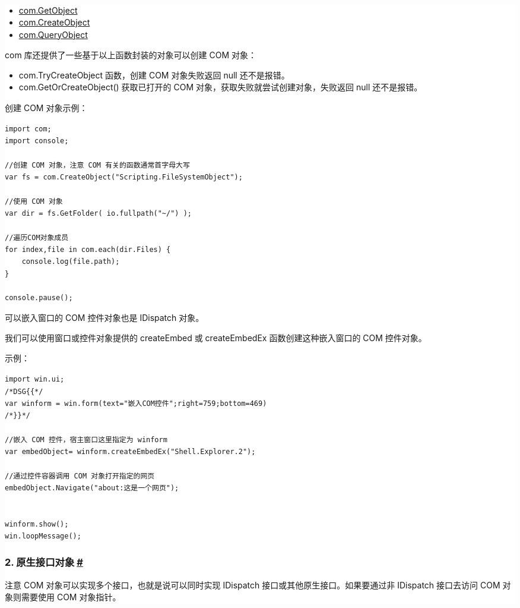 - [com.GetObject](com.md#CreateObject) 
- [com.CreateObject](com.md#GetObject) 
- [com.QueryObject](com.md#QueryObject) 

com 库还提供了一些基于以上函数封装的对象可以创建 COM 对象：

- com.TryCreateObject 函数，创建 COM 对象失败返回 null 还不是报错。
- com.GetOrCreateObject() 获取已打开的 COM 对象，获取失败就尝试创建对象，失败返回 null 还不是报错。

创建 COM 对象示例：

```aardio
import com;
import console;

//创建 COM 对象，注意 COM 有关的函数通常首字母大写
var fs = com.CreateObject("Scripting.FileSystemObject");

//使用 COM 对象
var dir = fs.GetFolder( io.fullpath("~/") ); 

//遍历COM对象成员
for index,file in com.each(dir.Files) {
    console.log(file.path);
}

console.pause();
```

可以嵌入窗口的 COM 控件对象也是  IDispatch 对象。

我们可以使用窗口或控件对象提供的 createEmbed 或 createEmbedEx 函数创建这种嵌入窗口的 COM 控件对象。

示例：

```aardio
import win.ui;
/*DSG{{*/
var winform = win.form(text="嵌入COM控件";right=759;bottom=469)
/*}}*/

//嵌入 COM 控件，宿主窗口这里指定为 winform
var embedObject= winform.createEmbedEx("Shell.Explorer.2"); 

//通过控件容器调用 COM 对象打开指定的网页
embedObject.Navigate("about:这是一个网页");


winform.show();
win.loopMessage();
```
  
### 2. 原生接口对象 <a id="raw" href="#raw">&#x23;</a>

注意 COM 对象可以实现多个接口，也就是说可以同时实现 IDispatch 接口或其他原生接口。如果要通过非 IDispatch 接口去访问 COM 对象则需要使用 COM 对象指针。

